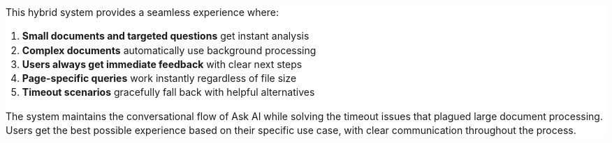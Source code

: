 This hybrid system provides a seamless experience where:

1. **Small documents and targeted questions** get instant analysis
2. **Complex documents** automatically use background processing  
3. **Users always get immediate feedback** with clear next steps
4. **Page-specific queries** work instantly regardless of file size
5. **Timeout scenarios** gracefully fall back with helpful alternatives

The system maintains the conversational flow of Ask AI while solving the timeout issues that plagued large document processing. Users get the best possible experience based on their specific use case, with clear communication throughout the process.